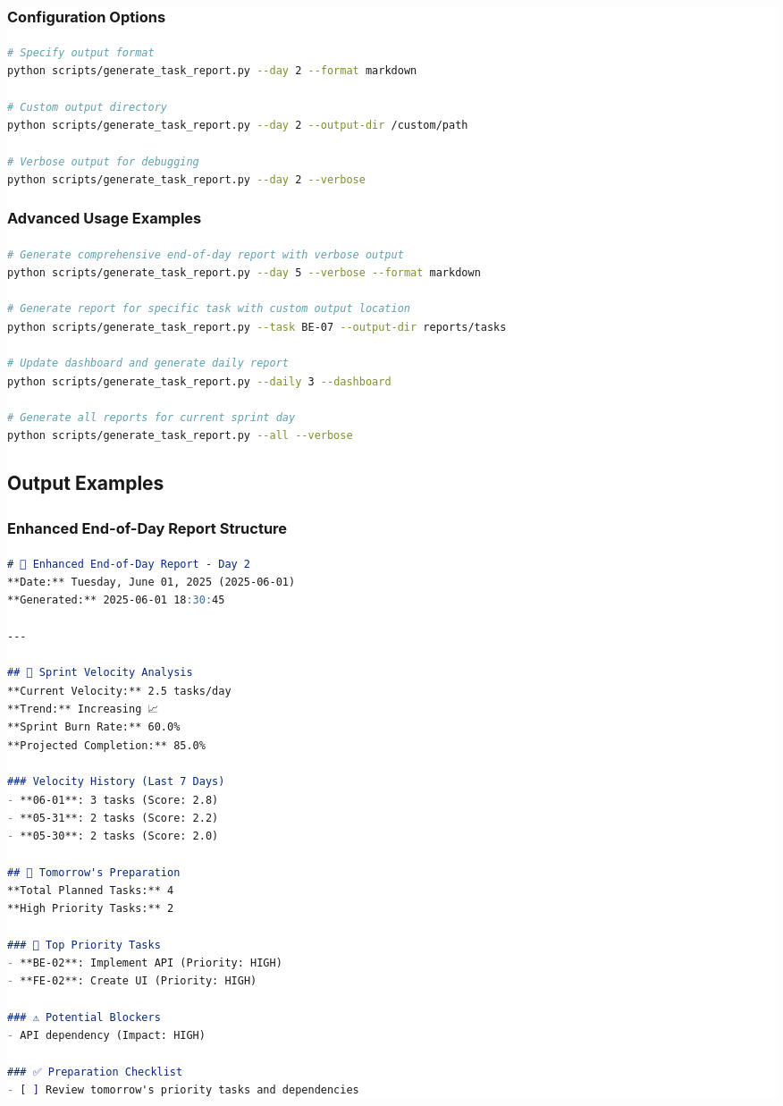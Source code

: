 ### Configuration Options

```bash
# Specify output format
python scripts/generate_task_report.py --day 2 --format markdown

# Custom output directory
python scripts/generate_task_report.py --day 2 --output-dir /custom/path

# Verbose output for debugging
python scripts/generate_task_report.py --day 2 --verbose
```

### Advanced Usage Examples

```bash
# Generate comprehensive end-of-day report with verbose output
python scripts/generate_task_report.py --day 5 --verbose --format markdown

# Generate report for specific task with custom output location
python scripts/generate_task_report.py --task BE-07 --output-dir reports/tasks

# Update dashboard and generate daily report
python scripts/generate_task_report.py --daily 3 --dashboard

# Generate all reports for current sprint day
python scripts/generate_task_report.py --all --verbose
```

## Output Examples

### Enhanced End-of-Day Report Structure

```markdown
# 🌅 Enhanced End-of-Day Report - Day 2
**Date:** Tuesday, June 01, 2025 (2025-06-01)
**Generated:** 2025-06-01 18:30:45

---

## 🚀 Sprint Velocity Analysis
**Current Velocity:** 2.5 tasks/day
**Trend:** Increasing 📈
**Sprint Burn Rate:** 60.0%
**Projected Completion:** 85.0%

### Velocity History (Last 7 Days)
- **06-01**: 3 tasks (Score: 2.8)
- **05-31**: 2 tasks (Score: 2.2)
- **05-30**: 2 tasks (Score: 2.0)

## 📅 Tomorrow's Preparation
**Total Planned Tasks:** 4
**High Priority Tasks:** 2

### 🎯 Top Priority Tasks
- **BE-02**: Implement API (Priority: HIGH)
- **FE-02**: Create UI (Priority: HIGH)

### ⚠️ Potential Blockers
- API dependency (Impact: HIGH)

### ✅ Preparation Checklist
- [ ] Review tomorrow's priority tasks and dependencies
```